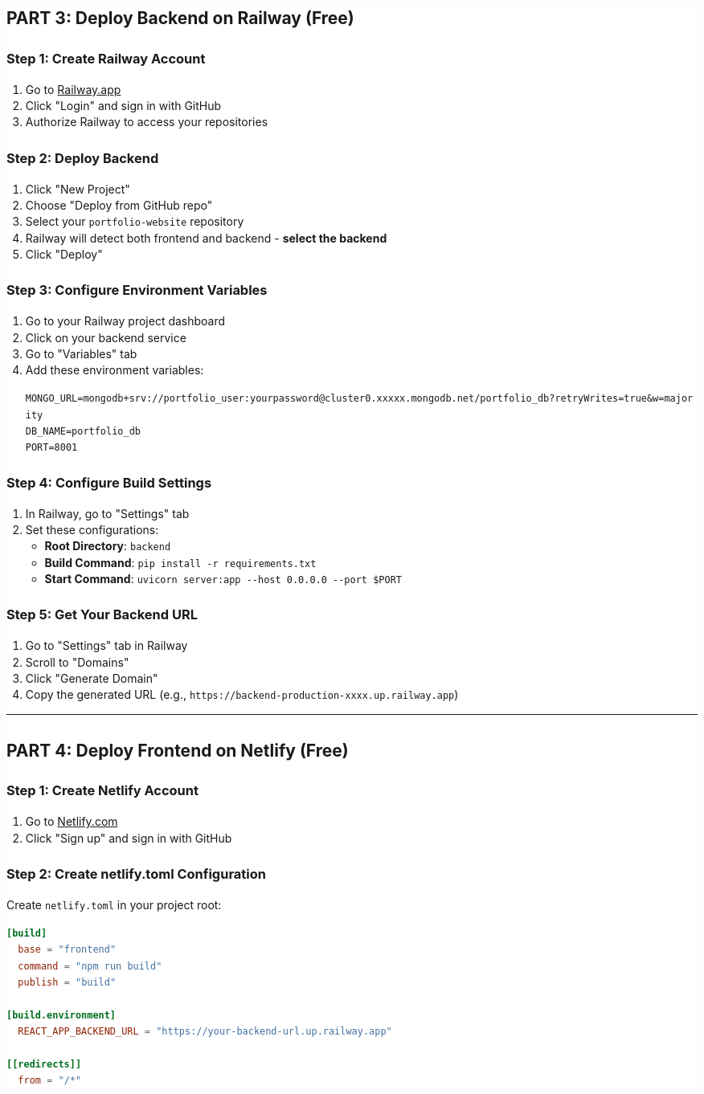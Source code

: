 
## PART 3: Deploy Backend on Railway (Free)

### Step 1: Create Railway Account
1. Go to [Railway.app](https://railway.app)
2. Click "Login" and sign in with GitHub
3. Authorize Railway to access your repositories

### Step 2: Deploy Backend
1. Click "New Project"
2. Choose "Deploy from GitHub repo"
3. Select your `portfolio-website` repository
4. Railway will detect both frontend and backend - **select the backend**
5. Click "Deploy"

### Step 3: Configure Environment Variables
1. Go to your Railway project dashboard
2. Click on your backend service
3. Go to "Variables" tab
4. Add these environment variables:
   ```
   MONGO_URL=mongodb+srv://portfolio_user:yourpassword@cluster0.xxxxx.mongodb.net/portfolio_db?retryWrites=true&w=majority
   DB_NAME=portfolio_db
   PORT=8001
   ```

### Step 4: Configure Build Settings
1. In Railway, go to "Settings" tab
2. Set these configurations:
   - **Root Directory**: `backend`
   - **Build Command**: `pip install -r requirements.txt`
   - **Start Command**: `uvicorn server:app --host 0.0.0.0 --port $PORT`

### Step 5: Get Your Backend URL
1. Go to "Settings" tab in Railway
2. Scroll to "Domains"
3. Click "Generate Domain"
4. Copy the generated URL (e.g., `https://backend-production-xxxx.up.railway.app`)

---

## PART 4: Deploy Frontend on Netlify (Free)

### Step 1: Create Netlify Account
1. Go to [Netlify.com](https://netlify.com)
2. Click "Sign up" and sign in with GitHub

### Step 2: Create netlify.toml Configuration
Create `netlify.toml` in your project root:
```toml
[build]
  base = "frontend"
  command = "npm run build"
  publish = "build"

[build.environment]
  REACT_APP_BACKEND_URL = "https://your-backend-url.up.railway.app"

[[redirects]]
  from = "/*"
```